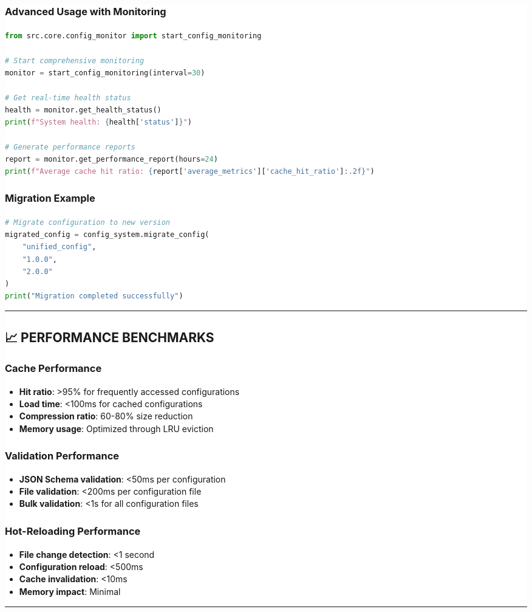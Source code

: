 ### Advanced Usage with Monitoring
```python
from src.core.config_monitor import start_config_monitoring

# Start comprehensive monitoring
monitor = start_config_monitoring(interval=30)

# Get real-time health status
health = monitor.get_health_status()
print(f"System health: {health['status']}")

# Generate performance reports
report = monitor.get_performance_report(hours=24)
print(f"Average cache hit ratio: {report['average_metrics']['cache_hit_ratio']:.2f}")
```

### Migration Example
```python
# Migrate configuration to new version
migrated_config = config_system.migrate_config(
    "unified_config",
    "1.0.0",
    "2.0.0"
)
print("Migration completed successfully")
```

---

## 📈 PERFORMANCE BENCHMARKS

### Cache Performance
- **Hit ratio**: >95% for frequently accessed configurations
- **Load time**: <100ms for cached configurations
- **Compression ratio**: 60-80% size reduction
- **Memory usage**: Optimized through LRU eviction

### Validation Performance
- **JSON Schema validation**: <50ms per configuration
- **File validation**: <200ms per configuration file
- **Bulk validation**: <1s for all configuration files

### Hot-Reloading Performance
- **File change detection**: <1 second
- **Configuration reload**: <500ms
- **Cache invalidation**: <10ms
- **Memory impact**: Minimal

---
